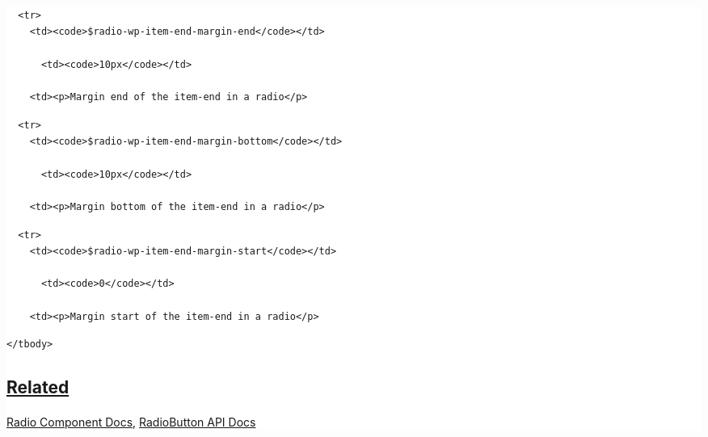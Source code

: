       <tr>
        <td><code>$radio-wp-item-end-margin-end</code></td>
        
          <td><code>10px</code></td>
        
        <td><p>Margin end of the item-end in a radio</p>
</td>
      </tr>
      
      <tr>
        <td><code>$radio-wp-item-end-margin-bottom</code></td>
        
          <td><code>10px</code></td>
        
        <td><p>Margin bottom of the item-end in a radio</p>
</td>
      </tr>
      
      <tr>
        <td><code>$radio-wp-item-end-margin-start</code></td>
        
          <td><code>0</code></td>
        
        <td><p>Margin start of the item-end in a radio</p>
</td>
      </tr>
      
    </tbody>
  </table>
  
</div>





<h2><a class="anchor" name="related" href="#related">Related</a></h2>

<a href="/docs/components#radio">Radio Component Docs</a>,
<a href="../RadioButton">RadioButton API Docs</a>




